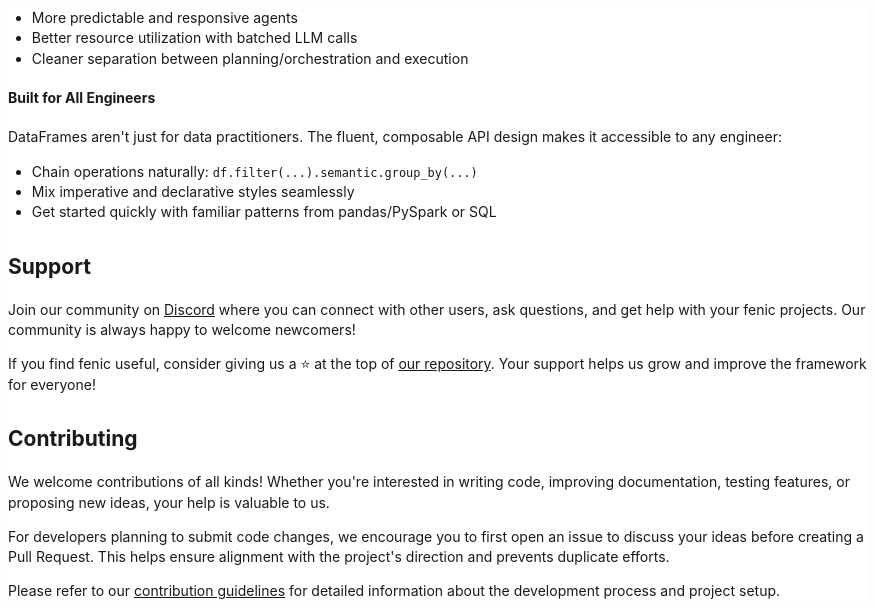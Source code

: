 - More predictable and responsive agents
- Better resource utilization with batched LLM calls
- Cleaner separation between planning/orchestration and execution

#### Built for All Engineers

DataFrames aren't just for data practitioners. The fluent, composable API design makes it accessible to any engineer:

- Chain operations naturally: `df.filter(...).semantic.group_by(...)`
- Mix imperative and declarative styles seamlessly
- Get started quickly with familiar patterns from pandas/PySpark or SQL

## Support

Join our community on [Discord](https://discord.gg/Enfa5Kgxtc) where you can connect with other users, ask questions, and get help with your fenic projects. Our community is always happy to welcome newcomers!

If you find fenic useful, consider giving us a ⭐ at the top of [our repository](https://github.com/typedef-ai/fenic). Your support helps us grow and improve the framework for everyone!

## Contributing

We welcome contributions of all kinds! Whether you're interested in writing code, improving documentation, testing features, or proposing new ideas, your help is valuable to us.

For developers planning to submit code changes, we encourage you to first open an issue to discuss your ideas before creating a Pull Request. This helps ensure alignment with the project's direction and prevents duplicate efforts.

Please refer to our [contribution guidelines](CONTRIBUTING.md) for detailed information about the development process and project setup.
